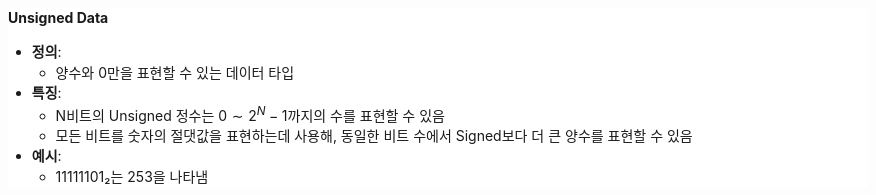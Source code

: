 **Unsigned Data**

- **정의**:
  - 양수와 0만을 표현할 수 있는 데이터 타입
- **특징**:
  - N비트의 Unsigned 정수는 $0 \sim 2^N -1$까지의 수를 표현할 수 있음
  - 모든 비트를 숫자의 절댓값을 표현하는데 사용해, 동일한 비트 수에서 Signed보다 더 큰 양수를 표현할 수 있음
-  **예시**:
   - $11111101₂$는 253을 나타냄
